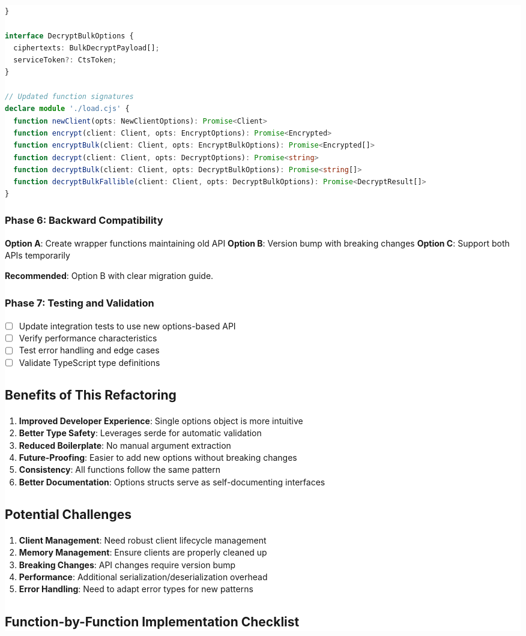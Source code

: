 ```typescript
}

interface DecryptBulkOptions {
  ciphertexts: BulkDecryptPayload[];
  serviceToken?: CtsToken;
}

// Updated function signatures
declare module './load.cjs' {
  function newClient(opts: NewClientOptions): Promise<Client>
  function encrypt(client: Client, opts: EncryptOptions): Promise<Encrypted>
  function encryptBulk(client: Client, opts: EncryptBulkOptions): Promise<Encrypted[]>
  function decrypt(client: Client, opts: DecryptOptions): Promise<string>
  function decryptBulk(client: Client, opts: DecryptBulkOptions): Promise<string[]>
  function decryptBulkFallible(client: Client, opts: DecryptBulkOptions): Promise<DecryptResult[]>
}
```

### Phase 6: Backward Compatibility

**Option A**: Create wrapper functions maintaining old API
**Option B**: Version bump with breaking changes
**Option C**: Support both APIs temporarily

**Recommended**: Option B with clear migration guide.

### Phase 7: Testing and Validation

- [ ] Update integration tests to use new options-based API
- [ ] Verify performance characteristics
- [ ] Test error handling and edge cases
- [ ] Validate TypeScript type definitions

## Benefits of This Refactoring

1. **Improved Developer Experience**: Single options object is more intuitive
2. **Better Type Safety**: Leverages serde for automatic validation
3. **Reduced Boilerplate**: No manual argument extraction
4. **Future-Proofing**: Easier to add new options without breaking changes
5. **Consistency**: All functions follow the same pattern
6. **Better Documentation**: Options structs serve as self-documenting interfaces

## Potential Challenges

1. **Client Management**: Need robust client lifecycle management
2. **Memory Management**: Ensure clients are properly cleaned up
3. **Breaking Changes**: API changes require version bump
4. **Performance**: Additional serialization/deserialization overhead
5. **Error Handling**: Need to adapt error types for new patterns

## Function-by-Function Implementation Checklist
